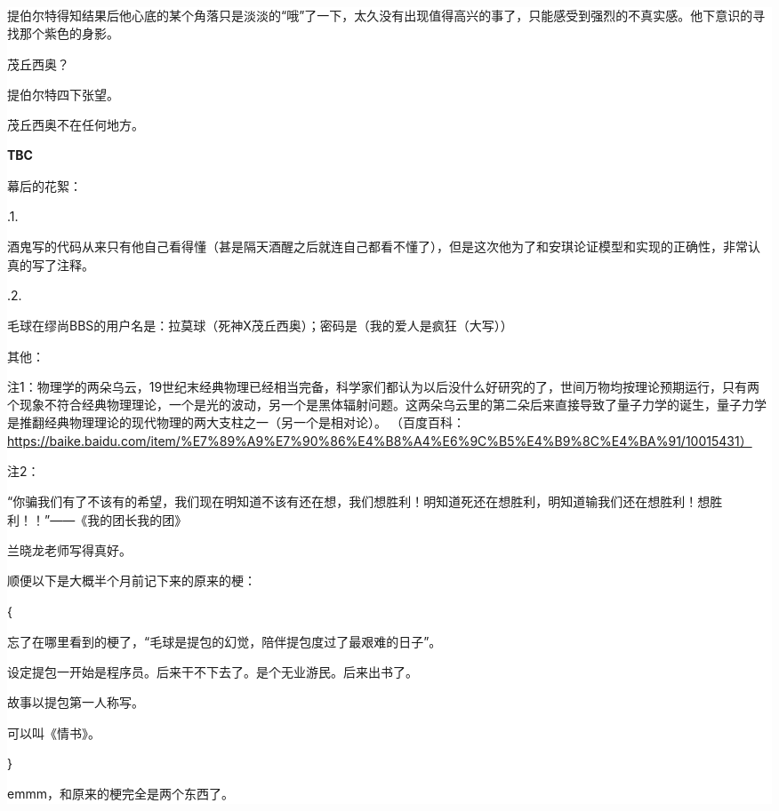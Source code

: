 提伯尔特得知结果后他心底的某个角落只是淡淡的“哦”了一下，太久没有出现值得高兴的事了，只能感受到强烈的不真实感。他下意识的寻找那个紫色的身影。

茂丘西奥？

提伯尔特四下张望。

茂丘西奥不在任何地方。



__TBC__

幕后的花絮：

.1.

酒鬼写的代码从来只有他自己看得懂（甚是隔天酒醒之后就连自己都看不懂了），但是这次他为了和安琪论证模型和实现的正确性，非常认真的写了注释。

.2.

毛球在缪尚BBS的用户名是：拉莫球（死神X茂丘西奥）；密码是（我的爱人是疯狂（大写））


其他：

注1：物理学的两朵乌云，19世纪末经典物理已经相当完备，科学家们都认为以后没什么好研究的了，世间万物均按理论预期运行，只有两个现象不符合经典物理理论，一个是光的波动，另一个是黑体辐射问题。这两朵乌云里的第二朵后来直接导致了量子力学的诞生，量子力学是推翻经典物理理论的现代物理的两大支柱之一（另一个是相对论）。
（百度百科：https://baike.baidu.com/item/%E7%89%A9%E7%90%86%E4%B8%A4%E6%9C%B5%E4%B9%8C%E4%BA%91/10015431）

注2：

“你骗我们有了不该有的希望，我们现在明知道不该有还在想，我们想胜利！明知道死还在想胜利，明知道输我们还在想胜利！想胜利！！”——《我的团长我的团》

兰晓龙老师写得真好。


顺便以下是大概半个月前记下来的原来的梗：

{

忘了在哪里看到的梗了，“毛球是提包的幻觉，陪伴提包度过了最艰难的日子”。

设定提包一开始是程序员。后来干不下去了。是个无业游民。后来出书了。

故事以提包第一人称写。


可以叫《情书》。

}

emmm，和原来的梗完全是两个东西了。

